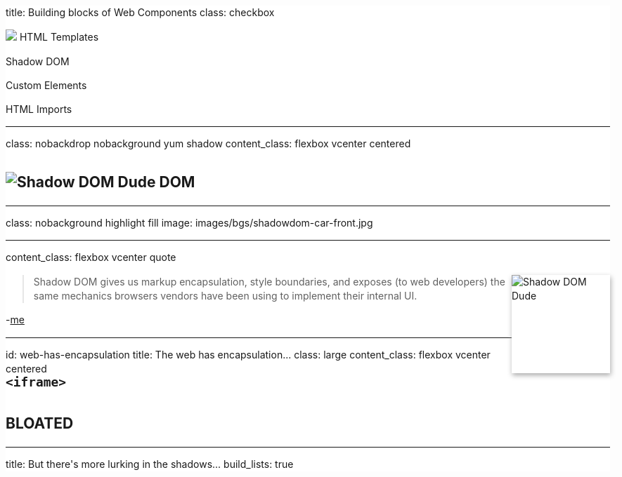 
title: Building blocks of Web Components
class: checkbox

<span class="auto-fadein"><img src="images/icons/checkcircle.svg" class="checkbox"></span> HTML Templates

<span class="spacer">Shadow DOM</span>

<span class="spacer">Custom Elements</span>

<span class="spacer">HTML Imports</span>


---

class: nobackdrop nobackground yum shadow
content_class: flexbox vcenter centered

<h2 class="auto-fadein"><img src="images/logos/incognito.jpg" height="90" width="90" class="rounded" alt="Shadow DOM Dude" title="Shadow DOM Dude"> DOM</h2>

---

class: nobackground highlight fill
image: images/bgs/shadowdom-car-front.jpg

---

content_class: flexbox vcenter quote

<div>
<img src="images/logos/incognito.jpg" height="140" width="140" class="rounded" style="box-shadow:1px 3px 7px #aaa;float:right;" alt="Shadow DOM Dude" title="Shadow DOM Dude">
<blockquote>
  Shadow DOM gives us <span class="green">markup encapsulation</span>, <span class="red">style boundaries</span>, and exposes (to web developers) the same <span class="blue">mechanics browsers vendors have been using</span> to implement their internal UI.
</blockquote>
</div>

<div class="author">
  <span>-<a href="http://google.com/+EricBidelman">me</a></span>
</div>

---

id: web-has-encapsulation
title: The web has encapsulation...
class: large
content_class: flexbox vcenter centered

<h2 class="build" style="margin-top:-1em;"><code>&lt;iframe&gt;</code></h2>

<div class="fail build">
  <h2>BLOATED</h2>
</div>

---

title: But there's more lurking in the shadows...
build_lists: true

